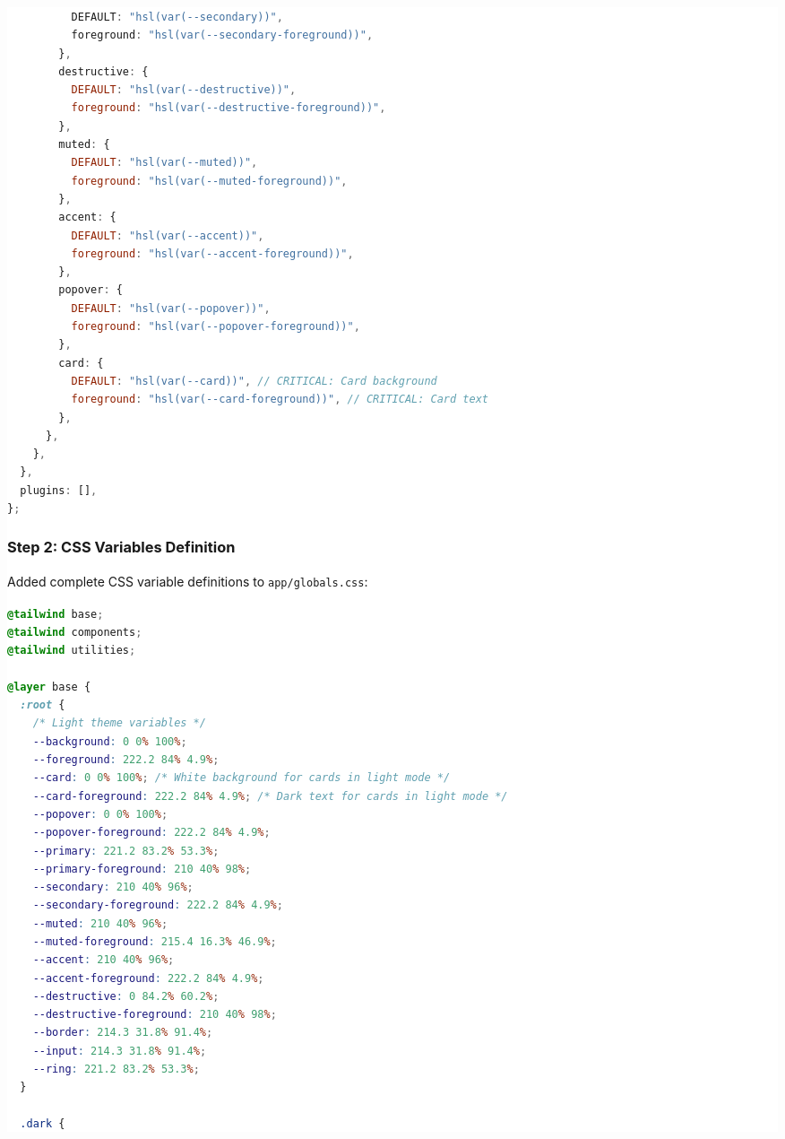 ```javascript
          DEFAULT: "hsl(var(--secondary))",
          foreground: "hsl(var(--secondary-foreground))",
        },
        destructive: {
          DEFAULT: "hsl(var(--destructive))",
          foreground: "hsl(var(--destructive-foreground))",
        },
        muted: {
          DEFAULT: "hsl(var(--muted))",
          foreground: "hsl(var(--muted-foreground))",
        },
        accent: {
          DEFAULT: "hsl(var(--accent))",
          foreground: "hsl(var(--accent-foreground))",
        },
        popover: {
          DEFAULT: "hsl(var(--popover))",
          foreground: "hsl(var(--popover-foreground))",
        },
        card: {
          DEFAULT: "hsl(var(--card))", // CRITICAL: Card background
          foreground: "hsl(var(--card-foreground))", // CRITICAL: Card text
        },
      },
    },
  },
  plugins: [],
};
```

### Step 2: CSS Variables Definition

Added complete CSS variable definitions to `app/globals.css`:

```css
@tailwind base;
@tailwind components;
@tailwind utilities;

@layer base {
  :root {
    /* Light theme variables */
    --background: 0 0% 100%;
    --foreground: 222.2 84% 4.9%;
    --card: 0 0% 100%; /* White background for cards in light mode */
    --card-foreground: 222.2 84% 4.9%; /* Dark text for cards in light mode */
    --popover: 0 0% 100%;
    --popover-foreground: 222.2 84% 4.9%;
    --primary: 221.2 83.2% 53.3%;
    --primary-foreground: 210 40% 98%;
    --secondary: 210 40% 96%;
    --secondary-foreground: 222.2 84% 4.9%;
    --muted: 210 40% 96%;
    --muted-foreground: 215.4 16.3% 46.9%;
    --accent: 210 40% 96%;
    --accent-foreground: 222.2 84% 4.9%;
    --destructive: 0 84.2% 60.2%;
    --destructive-foreground: 210 40% 98%;
    --border: 214.3 31.8% 91.4%;
    --input: 214.3 31.8% 91.4%;
    --ring: 221.2 83.2% 53.3%;
  }

  .dark {
```